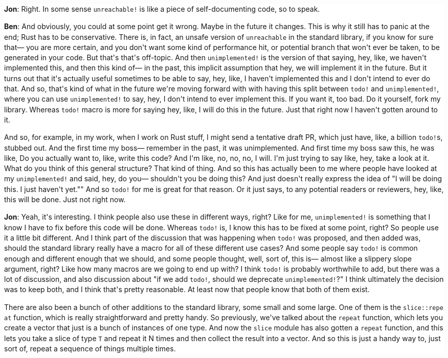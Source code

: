__Jon__: Right. In some sense `unreachable!` is like a piece of self-documenting
code, so to speak.

__Ben__: And obviously, you could at some point get it wrong. Maybe in the
future it changes. This is why it still has to panic at the end; Rust has to be
conservative. There is, in fact, an unsafe version of `unreachable` in the
standard library, if you know for sure that— you are more certain, and you don't
want some kind of performance hit, or potential branch that won't ever be taken,
to be generated in your code. But that's that's off-topic. And then
`unimplemented!` is the version of that saying, hey, like, we haven't
implemented this, and then this kind of— in the past, this implicit assumption
that hey, we will implement it in the future. But it turns out that it's
actually useful sometimes to be able to say, hey, like, I haven't implemented
this and I don't intend to ever do that. And so, that's kind of what in the
future we're moving forward with with having this split between `todo!` and
`unimplemented!`, where you can use `unimplemented!` to say, hey, I don't intend
to ever implement this. If you want it, too bad. Do it yourself, fork my
library. Whereas `todo!` macro is more for saying hey, like, I will do this in
the future. Just that right now I haven't gotten around to it.

And so, for example, in my work, when I work on Rust stuff, I might send a
tentative draft PR, which just have, like, a billion `todo!`s, stubbed out. And
the first time my boss— remember in the past, it was unimplemented. And first
time my boss saw this, he was like, Do you actually want to, like, write this
code? And I'm like, no, no, no, I will. I'm just trying to say like, hey, take a
look at it. What do you think of this general structure? That kind of thing. And
so this has actually been to me where people have looked at my `unimplemented!`
and said, hey, do you— shouldn't you be doing this? And just doesn't really
express the idea of "I will be doing this. I just haven't yet."" And so `todo!`
for me is great for that reason. Or it just says, to any potential readers or
reviewers, hey, like, this will be done. Just not right now.

__Jon__: Yeah, it's interesting. I think people also use these in different
ways, right? Like for me, `unimplemented!` is something that I know I have to
fix before this code will be done. Whereas `todo!` is, I know this has to be
fixed at some point, right? So people use it a little bit different. And I think
part of the discussion that was happening when `todo!` was proposed, and then
added was, should the standard library really have a macro for all of these
different use cases? And some people say `todo!` is common enough and different
enough that we should, and some people thought, well, sort of, this is— almost
like a slippery slope argument, right? Like how many macros are we going to end
up with? I think `todo!` is probably worthwhile to add, but there was a lot of
discussion, and also discussion about "if we add `todo!`, should we deprecate
`unimplemented!`?" I think ultimately the decision was to keep both, and I think
that's pretty reasonable. At least now that people know that both of them exist.

There are also been a bunch of other additions to the standard library, some
small and some large. One of them is the `slice::repeat` function, which is
really straightforward and pretty handy. So previously, we've talked about the
`repeat` function, which lets you create a vector that just is a bunch of
instances of one type. And now the `slice` module has also gotten a `repeat`
function, and this lets you take a slice of type `T` and repeat it N times and
then collect the result into a vector. And so this is just a handy way to, just
sort of, repeat a sequence of things multiple times.
